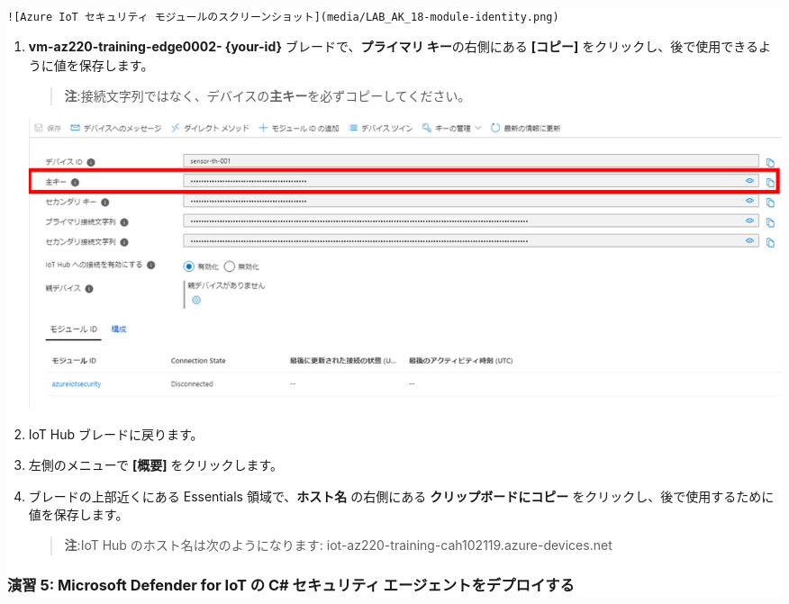     ![Azure IoT セキュリティ モジュールのスクリーンショット](media/LAB_AK_18-module-identity.png)

1. **vm-az220-training-edge0002- {your-id}** ブレードで、**プライマリ キー**の右側にある **[コピー]** をクリックし、後で使用できるように値を保存します。

    > **注**:接続文字列ではなく、デバイスの**主キー**を必ずコピーしてください。

    ![Azure IoT セキュリティ モジュールのスクリーンショット](media/LAB_AK_18-primary-key.png)

1. IoT Hub ブレードに戻ります。

1. 左側のメニューで **[概要]** をクリックします。

1. ブレードの上部近くにある Essentials 領域で、**ホスト名** の右側にある **クリップボードにコピー** をクリックし、後で使用するために値を保存します。

    > **注**:IoT Hub のホスト名は次のようになります: iot-az220-training-cah102119.azure-devices.net

### <a name="exercise-5-deploy-microsoft-defender-for-iot-c-security-agent"></a>演習 5: Microsoft Defender for IoT の C# セキュリティ エージェントをデプロイする
